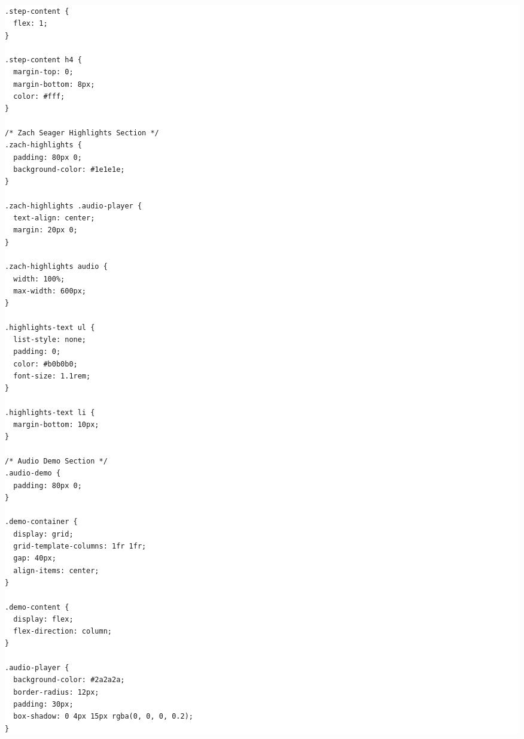    .step-content {
      flex: 1;
    }
    
    .step-content h4 {
      margin-top: 0;
      margin-bottom: 8px;
      color: #fff;
    }
    
    /* Zach Seager Highlights Section */
    .zach-highlights {
      padding: 80px 0;
      background-color: #1e1e1e;
    }
    
    .zach-highlights .audio-player {
      text-align: center;
      margin: 20px 0;
    }
    
    .zach-highlights audio {
      width: 100%;
      max-width: 600px;
    }
    
    .highlights-text ul {
      list-style: none;
      padding: 0;
      color: #b0b0b0;
      font-size: 1.1rem;
    }
    
    .highlights-text li {
      margin-bottom: 10px;
    }
    
    /* Audio Demo Section */
    .audio-demo {
      padding: 80px 0;
    }
    
    .demo-container {
      display: grid;
      grid-template-columns: 1fr 1fr;
      gap: 40px;
      align-items: center;
    }
    
    .demo-content {
      display: flex;
      flex-direction: column;
    }
    
    .audio-player {
      background-color: #2a2a2a;
      border-radius: 12px;
      padding: 30px;
      box-shadow: 0 4px 15px rgba(0, 0, 0, 0.2);
    }
    